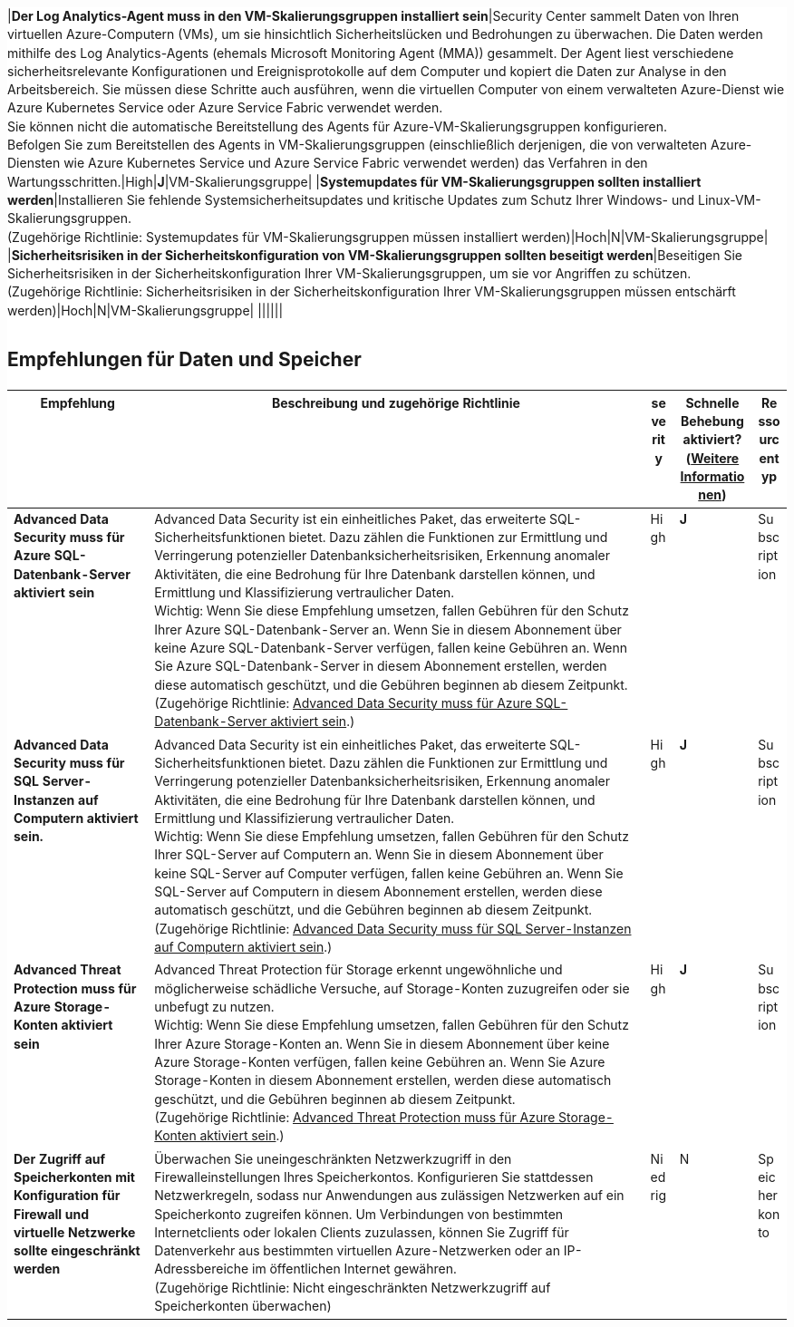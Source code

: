 |**Der Log Analytics-Agent muss in den VM-Skalierungsgruppen installiert sein**|Security Center sammelt Daten von Ihren virtuellen Azure-Computern (VMs), um sie hinsichtlich Sicherheitslücken und Bedrohungen zu überwachen. Die Daten werden mithilfe des Log Analytics-Agents (ehemals Microsoft Monitoring Agent (MMA)) gesammelt. Der Agent liest verschiedene sicherheitsrelevante Konfigurationen und Ereignisprotokolle auf dem Computer und kopiert die Daten zur Analyse in den Arbeitsbereich. Sie müssen diese Schritte auch ausführen, wenn die virtuellen Computer von einem verwalteten Azure-Dienst wie Azure Kubernetes Service oder Azure Service Fabric verwendet werden.<br>Sie können nicht die automatische Bereitstellung des Agents für Azure-VM-Skalierungsgruppen konfigurieren.<br>Befolgen Sie zum Bereitstellen des Agents in VM-Skalierungsgruppen (einschließlich derjenigen, die von verwalteten Azure-Diensten wie Azure Kubernetes Service und Azure Service Fabric verwendet werden) das Verfahren in den Wartungsschritten.|High|**J**|VM-Skalierungsgruppe|
|**Systemupdates für VM-Skalierungsgruppen sollten installiert werden**|Installieren Sie fehlende Systemsicherheitsupdates und kritische Updates zum Schutz Ihrer Windows- und Linux-VM-Skalierungsgruppen.<br>(Zugehörige Richtlinie: Systemupdates für VM-Skalierungsgruppen müssen installiert werden)|Hoch|N|VM-Skalierungsgruppe|
|**Sicherheitsrisiken in der Sicherheitskonfiguration von VM-Skalierungsgruppen sollten beseitigt werden**|Beseitigen Sie Sicherheitsrisiken in der Sicherheitskonfiguration Ihrer VM-Skalierungsgruppen, um sie vor Angriffen zu schützen. <br>(Zugehörige Richtlinie: Sicherheitsrisiken in der Sicherheitskonfiguration Ihrer VM-Skalierungsgruppen müssen entschärft werden)|Hoch|N|VM-Skalierungsgruppe|
||||||


## <a name="data-and-storage-recommendations"></a><a name="recs-datastorage"></a>Empfehlungen für Daten und Speicher

|Empfehlung|Beschreibung und zugehörige Richtlinie|severity|Schnelle Behebung aktiviert?([Weitere Informationen](security-center-remediate-recommendations.md#quick-fix-remediation))|Ressourcentyp|
|----|----|----|----|----|
|**Advanced Data Security muss für Azure SQL-Datenbank-Server aktiviert sein**|Advanced Data Security ist ein einheitliches Paket, das erweiterte SQL-Sicherheitsfunktionen bietet. Dazu zählen die Funktionen zur Ermittlung und Verringerung potenzieller Datenbanksicherheitsrisiken, Erkennung anomaler Aktivitäten, die eine Bedrohung für Ihre Datenbank darstellen können, und Ermittlung und Klassifizierung vertraulicher Daten. <br>Wichtig: Wenn Sie diese Empfehlung umsetzen, fallen Gebühren für den Schutz Ihrer Azure SQL-Datenbank-Server an. Wenn Sie in diesem Abonnement über keine Azure SQL-Datenbank-Server verfügen, fallen keine Gebühren an. Wenn Sie Azure SQL-Datenbank-Server in diesem Abonnement erstellen, werden diese automatisch geschützt, und die Gebühren beginnen ab diesem Zeitpunkt.<br>(Zugehörige Richtlinie: [Advanced Data Security muss für Azure SQL-Datenbank-Server aktiviert sein](https://portal.azure.com/#blade/Microsoft_Azure_Policy/PolicyDetailBlade/definitionId/%2fproviders%2fMicrosoft.Authorization%2fpolicyDefinitions%2f7fe3b40f-802b-4cdd-8bd4-fd799c948cc2).)|High|**J**|Subscription|
|**Advanced Data Security muss für SQL Server-Instanzen auf Computern aktiviert sein.**|Advanced Data Security ist ein einheitliches Paket, das erweiterte SQL-Sicherheitsfunktionen bietet. Dazu zählen die Funktionen zur Ermittlung und Verringerung potenzieller Datenbanksicherheitsrisiken, Erkennung anomaler Aktivitäten, die eine Bedrohung für Ihre Datenbank darstellen können, und Ermittlung und Klassifizierung vertraulicher Daten. <br>Wichtig: Wenn Sie diese Empfehlung umsetzen, fallen Gebühren für den Schutz Ihrer SQL-Server auf Computern an. Wenn Sie in diesem Abonnement über keine SQL-Server auf Computer verfügen, fallen keine Gebühren an. Wenn Sie SQL-Server auf Computern in diesem Abonnement erstellen, werden diese automatisch geschützt, und die Gebühren beginnen ab diesem Zeitpunkt.<br>(Zugehörige Richtlinie: [Advanced Data Security muss für SQL Server-Instanzen auf Computern aktiviert sein](https://portal.azure.com/#blade/Microsoft_Azure_Policy/PolicyDetailBlade/definitionId/%2fproviders%2fMicrosoft.Authorization%2fpolicyDefinitions%2f6581d072-105e-4418-827f-bd446d56421b).)|High|**J**|Subscription|
|**Advanced Threat Protection muss für Azure Storage-Konten aktiviert sein**|Advanced Threat Protection für Storage erkennt ungewöhnliche und möglicherweise schädliche Versuche, auf Storage-Konten zuzugreifen oder sie unbefugt zu nutzen.<br>Wichtig: Wenn Sie diese Empfehlung umsetzen, fallen Gebühren für den Schutz Ihrer Azure Storage-Konten an. Wenn Sie in diesem Abonnement über keine Azure Storage-Konten verfügen, fallen keine Gebühren an. Wenn Sie Azure Storage-Konten in diesem Abonnement erstellen, werden diese automatisch geschützt, und die Gebühren beginnen ab diesem Zeitpunkt.<br>(Zugehörige Richtlinie: [Advanced Threat Protection muss für Azure Storage-Konten aktiviert sein](https://portal.azure.com/#blade/Microsoft_Azure_Policy/PolicyDetailBlade/definitionId/%2fproviders%2fMicrosoft.Authorization%2fpolicyDefinitions%2f308fbb08-4ab8-4e67-9b29-592e93fb94fa).)|High|**J**|Subscription|
|**Der Zugriff auf Speicherkonten mit Konfiguration für Firewall und virtuelle Netzwerke sollte eingeschränkt werden**|Überwachen Sie uneingeschränkten Netzwerkzugriff in den Firewalleinstellungen Ihres Speicherkontos. Konfigurieren Sie stattdessen Netzwerkregeln, sodass nur Anwendungen aus zulässigen Netzwerken auf ein Speicherkonto zugreifen können. Um Verbindungen von bestimmten Internetclients oder lokalen Clients zuzulassen, können Sie Zugriff für Datenverkehr aus bestimmten virtuellen Azure-Netzwerken oder an IP-Adressbereiche im öffentlichen Internet gewähren.<br>(Zugehörige Richtlinie: Nicht eingeschränkten Netzwerkzugriff auf Speicherkonten überwachen)|Niedrig|N|Speicherkonto|